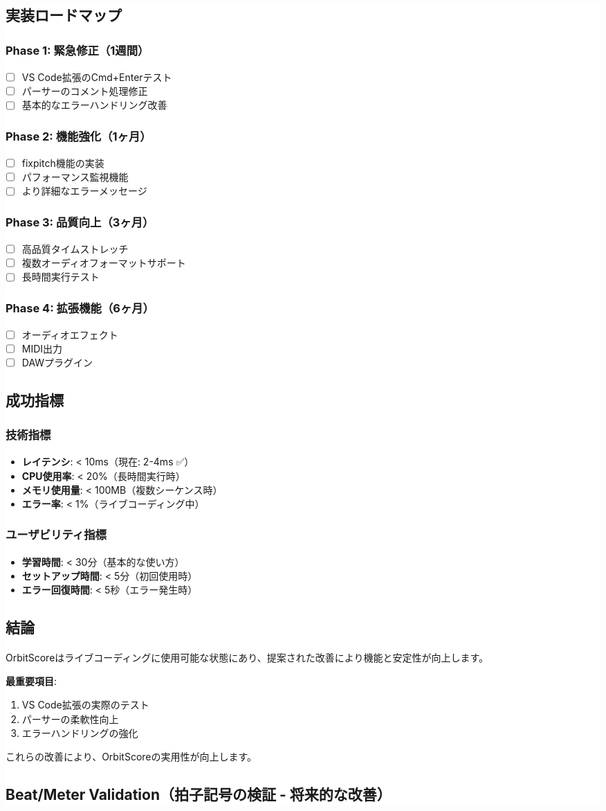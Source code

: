 ## 実装ロードマップ

### Phase 1: 緊急修正（1週間）
- [ ] VS Code拡張のCmd+Enterテスト
- [ ] パーサーのコメント処理修正
- [ ] 基本的なエラーハンドリング改善

### Phase 2: 機能強化（1ヶ月）
- [ ] fixpitch機能の実装
- [ ] パフォーマンス監視機能
- [ ] より詳細なエラーメッセージ

### Phase 3: 品質向上（3ヶ月）
- [ ] 高品質タイムストレッチ
- [ ] 複数オーディオフォーマットサポート
- [ ] 長時間実行テスト

### Phase 4: 拡張機能（6ヶ月）
- [ ] オーディオエフェクト
- [ ] MIDI出力
- [ ] DAWプラグイン

## 成功指標

### 技術指標
- **レイテンシ**: < 10ms（現在: 2-4ms ✅）
- **CPU使用率**: < 20%（長時間実行時）
- **メモリ使用量**: < 100MB（複数シーケンス時）
- **エラー率**: < 1%（ライブコーディング中）

### ユーザビリティ指標
- **学習時間**: < 30分（基本的な使い方）
- **セットアップ時間**: < 5分（初回使用時）
- **エラー回復時間**: < 5秒（エラー発生時）

## 結論

OrbitScoreはライブコーディングに使用可能な状態にあり、提案された改善により機能と安定性が向上します。

**最重要項目**:
1. VS Code拡張の実際のテスト
2. パーサーの柔軟性向上
3. エラーハンドリングの強化

これらの改善により、OrbitScoreの実用性が向上します。

## Beat/Meter Validation（拍子記号の検証 - 将来的な改善）
